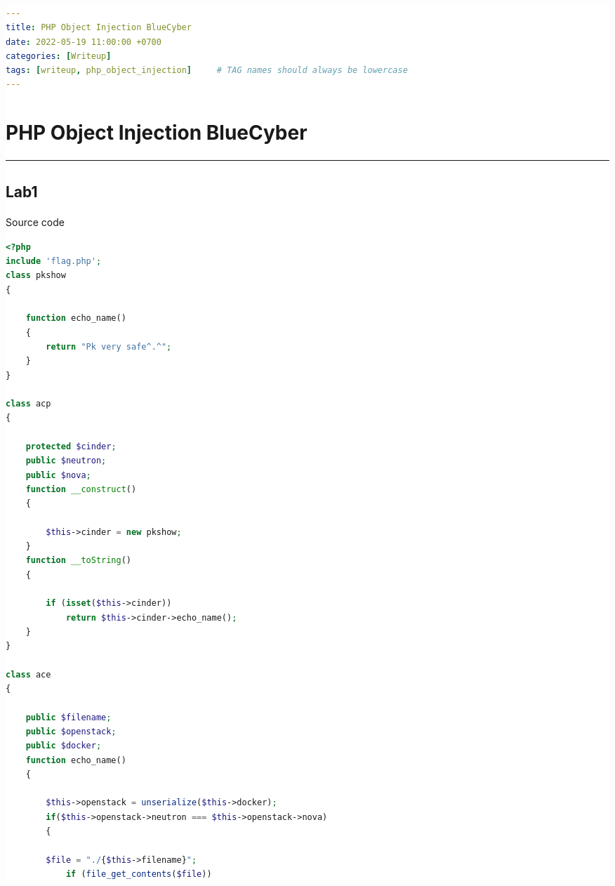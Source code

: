 ```yaml
---
title: PHP Object Injection BlueCyber
date: 2022-05-19 11:00:00 +0700
categories: [Writeup]
tags: [writeup, php_object_injection]     # TAG names should always be lowercase
---
```


# PHP Object Injection BlueCyber

---

## Lab1

Source code

```php
<?php
include 'flag.php';
class pkshow
{

    function echo_name()
    {
        return "Pk very safe^.^";
    }
}

class acp
{

    protected $cinder;
    public $neutron;
    public $nova;
    function __construct()
    {

        $this->cinder = new pkshow;
    }
    function __toString()
    {

        if (isset($this->cinder))
            return $this->cinder->echo_name();
    }
}

class ace
{

    public $filename;
    public $openstack;
    public $docker;
    function echo_name()
    {

        $this->openstack = unserialize($this->docker);
        if($this->openstack->neutron === $this->openstack->nova)
        {

        $file = "./{$this->filename}";
            if (file_get_contents($file))
```